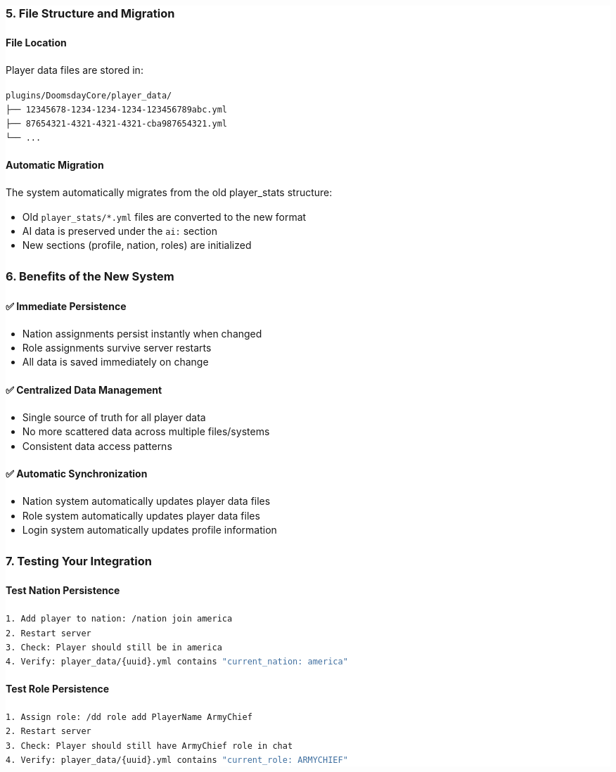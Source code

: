 ### 5. File Structure and Migration

#### File Location
Player data files are stored in:
```
plugins/DoomsdayCore/player_data/
├── 12345678-1234-1234-1234-123456789abc.yml
├── 87654321-4321-4321-4321-cba987654321.yml
└── ...
```

#### Automatic Migration
The system automatically migrates from the old player_stats structure:
- Old `player_stats/*.yml` files are converted to the new format
- AI data is preserved under the `ai:` section
- New sections (profile, nation, roles) are initialized

### 6. Benefits of the New System

#### ✅ **Immediate Persistence**
- Nation assignments persist instantly when changed
- Role assignments survive server restarts
- All data is saved immediately on change

#### ✅ **Centralized Data Management**
- Single source of truth for all player data
- No more scattered data across multiple files/systems
- Consistent data access patterns

#### ✅ **Automatic Synchronization** 
- Nation system automatically updates player data files
- Role system automatically updates player data files
- Login system automatically updates profile information

### 7. Testing Your Integration

#### Test Nation Persistence
```bash
1. Add player to nation: /nation join america
2. Restart server
3. Check: Player should still be in america
4. Verify: player_data/{uuid}.yml contains "current_nation: america"
```

#### Test Role Persistence  
```bash
1. Assign role: /dd role add PlayerName ArmyChief
2. Restart server  
3. Check: Player should still have ArmyChief role in chat
4. Verify: player_data/{uuid}.yml contains "current_role: ARMYCHIEF"
```

